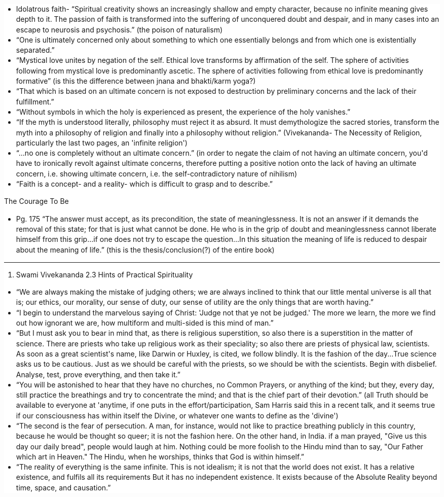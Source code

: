 - Idolatrous faith- “Spiritual creativity shows an increasingly shallow and empty character, because no infinite meaning gives depth to it.  The passion of faith is transformed into the suffering of unconquered doubt and despair, and in many cases into an escape to neurosis and psychosis.” (the poison of naturalism)
- “One is ultimately concerned only about something to which one essentially belongs and from which one is existentially separated.”
- “Mystical love unites by negation of the self.  Ethical love transforms by affirmation of the self. The sphere of activities following from mystical love is predominantly ascetic. The sphere of activities following from ethical love is predominantly formative” (is this the difference between jnana and bhakti/karm yoga?)
- “That which is based on an ultimate concern is not exposed to destruction by preliminary concerns and the lack of their fulfillment.”
- “Without symbols in which the holy is experienced as present, the experience of the holy vanishes.”
- “If the myth is understood literally, philosophy must reject it as absurd.  It must demythologize the sacred stories, transform the myth into a philosophy of religion and finally into a philosophy without religion.”  (Vivekananda- The Necessity of Religion, particularly the last two pages, an 'infinite religion')
- “...no one is completely without an ultimate concern.”  (in order to negate the claim of not having an ultimate concern, you'd have to ironically revolt against ultimate concerns, therefore putting a positive notion onto the lack of having an ultimate concern, i.e. showing ultimate concern, i.e. the self-contradictory nature of nihilism)
- “Faith is a concept- and a reality- which is difficult to grasp and to describe.”

The Courage To Be

- Pg. 175  “The answer must accept, as its precondition, the state of meaninglessness.  It is not an answer if it demands the removal of this state; for that is just what cannot be done.  He who is in the grip of doubt and meaninglessness cannot liberate himself from this grip...if one does not try to escape the question...In this situation the meaning of life is reduced to despair about the meaning of life.” (this is the thesis/conclusion(?) of the entire book)

---

1. Swami Vivekananda
2.3 Hints of Practical Spirituality

- “We are always making the mistake of judging others; we are always inclined to think that our little mental universe is all that is; our ethics, our morality, our sense of duty, our sense of utility are the only things that are worth having.”
- “I begin to understand the marvelous saying of Christ: 'Judge not that ye not be judged.'  The more we learn, the more we find out how ignorant we are, how multiform and multi-sided is this mind of man.”
- “But I must ask you to bear in mind that, as there is religious superstition, so also there is a superstition in the matter of science. There are priests who take up religious work as their speciality; so also there are priests of physical law, scientists. As soon as a great scientist's name, like Darwin or Huxley, is cited, we follow blindly. It is the fashion of the day...True science asks us to be cautious. Just as we should be careful with the priests, so we should be with the scientists. Begin with disbelief. Analyse, test, prove everything, and then take it.”
- “You will be astonished to hear that they have no churches, no Common Prayers, or anything of the kind; but they, every day, still practice the breathings and try to concentrate the mind; and that is the chief part of their devotion.”  (all Truth should be available to everyone at 'anytime, if one puts in the effort/participation, Sam Harris said this in a recent talk, and it seems true if our consciousness has within itself the Divine, or whatever one wants to define as the 'divine')
- “The second is the fear of persecution. A man, for instance, would not like to practice breathing publicly in this country, because he would be thought so queer; it is not the fashion here. On the other hand, in India. if a man prayed, "Give us this day our daily bread", people would laugh at him. Nothing could be more foolish to the Hindu mind than to say, "Our Father which art in Heaven." The Hindu, when he worships, thinks that God is within himself.”
- “The reality of everything is the same infinite. This is not idealism; it is not that the world does not exist. It has a relative existence, and fulfils all its requirements But it has no independent existence. It exists because of the Absolute Reality beyond time, space, and causation.”